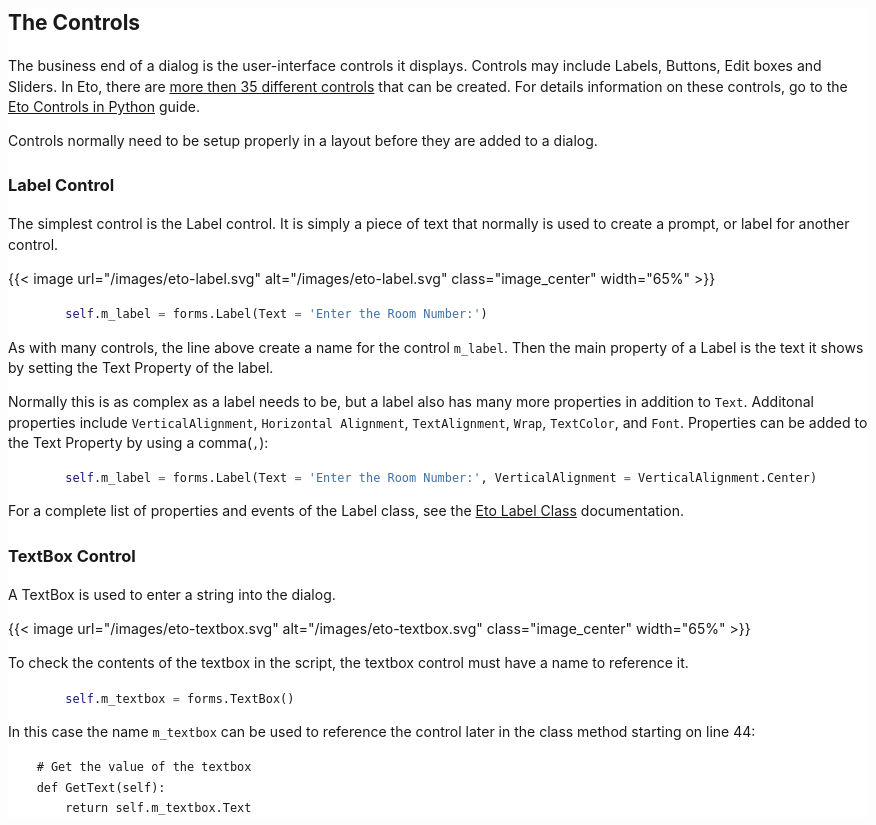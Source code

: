 ## The Controls  

The business end of a dialog is the user-interface controls it displays.  Controls may include Labels, Buttons, Edit boxes and Sliders. In Eto, there are [more then 35 different controls](https://github.com/picoe/Eto/wiki/Controls) that can be created. For details information on these controls, go to the [Eto Controls in Python](/guides/rhinopython/eto-controls-python/) guide.

Controls normally need to be setup properly in a layout before they are added to a dialog.  

### Label Control

The simplest control is the Label control.  It is simply a piece of text that normally is used to create a prompt, or label for another control.

{{< image url="/images/eto-label.svg" alt="/images/eto-label.svg" class="image_center" width="65%" >}}

```python
        self.m_label = forms.Label(Text = 'Enter the Room Number:')
```

As with many controls, the line above create a name for the control `m_label`.  Then the main property of a Label is the text it shows by setting the Text Property of the label.

Normally this is as complex as a label needs to be, but a label also has many more properties in addition to `Text`.  Additonal properties include `VerticalAlignment`, `Horizontal Alignment`, `TextAlignment`, `Wrap`, `TextColor`, and `Font`. Properties can be added to the Text Property by using a comma(`,`):

```python
        self.m_label = forms.Label(Text = 'Enter the Room Number:', VerticalAlignment = VerticalAlignment.Center)
```

For a complete list of properties and events of the Label class, see the [Eto Label Class](http://api.etoforms.picoe.ca/html/T_Eto_Forms_Label.htm) documentation.

### TextBox Control

A TextBox is used to enter a string into the dialog.

{{< image url="/images/eto-textbox.svg" alt="/images/eto-textbox.svg" class="image_center" width="65%" >}}

To check the contents of the textbox in the script, the textbox control must have a name to reference it.

```python
        self.m_textbox = forms.TextBox()
```

In this case the name `m_textbox` can be used to reference the control later in the class method starting on line 44:

```
    # Get the value of the textbox
    def GetText(self):
        return self.m_textbox.Text
```
